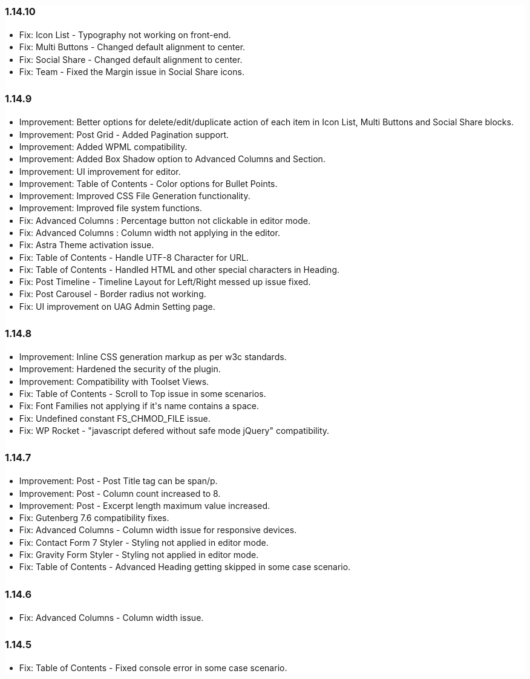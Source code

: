 ### 1.14.10 ###
* Fix: Icon List - Typography not working on front-end.
* Fix: Multi Buttons - Changed default alignment to center.
* Fix: Social Share - Changed default alignment to center.
* Fix: Team - Fixed the Margin issue in Social Share icons.

### 1.14.9 ###
* Improvement: Better options for delete/edit/duplicate action of each item in Icon List, Multi Buttons and Social Share blocks.
* Improvement: Post Grid - Added Pagination support.
* Improvement: Added WPML compatibility.
* Improvement: Added Box Shadow option to Advanced Columns and Section.
* Improvement: UI improvement for editor.
* Improvement: Table of Contents - Color options for Bullet Points.
* Improvement: Improved CSS File Generation functionality.
* Improvement: Improved file system functions.
* Fix: Advanced Columns : Percentage button not clickable in editor mode.
* Fix: Advanced Columns : Column width not applying in the editor.
* Fix: Astra Theme activation issue.
* Fix: Table of Contents - Handle UTF-8 Character for URL.
* Fix: Table of Contents - Handled HTML and other special characters in Heading.
* Fix: Post Timeline - Timeline Layout for Left/Right messed up issue fixed.
* Fix: Post Carousel - Border radius not working.
* Fix: UI improvement on UAG Admin Setting page.

### 1.14.8 ###
* Improvement: Inline CSS generation markup as per w3c standards.
* Improvement: Hardened the security of the plugin.
* Improvement: Compatibility with Toolset Views.
* Fix: Table of Contents - Scroll to Top issue in some scenarios.
* Fix: Font Families not applying if it's name contains a space.
* Fix: Undefined constant FS_CHMOD_FILE issue.
* Fix: WP Rocket - "javascript defered without safe mode jQuery" compatibility.

### 1.14.7 ###
* Improvement: Post - Post Title tag can be span/p.
* Improvement: Post - Column count increased to 8.
* Improvement: Post - Excerpt length maximum value increased.
* Fix: Gutenberg 7.6 compatibility fixes.
* Fix: Advanced Columns - Column width issue for responsive devices.
* Fix: Contact Form 7 Styler - Styling not applied in editor mode.
* Fix: Gravity Form Styler - Styling not applied in editor mode.
* Fix: Table of Contents - Advanced Heading getting skipped in some case scenario.

### 1.14.6 ###
* Fix: Advanced Columns - Column width issue.

### 1.14.5 ###
* Fix: Table of Contents - Fixed console error in some case scenario.
